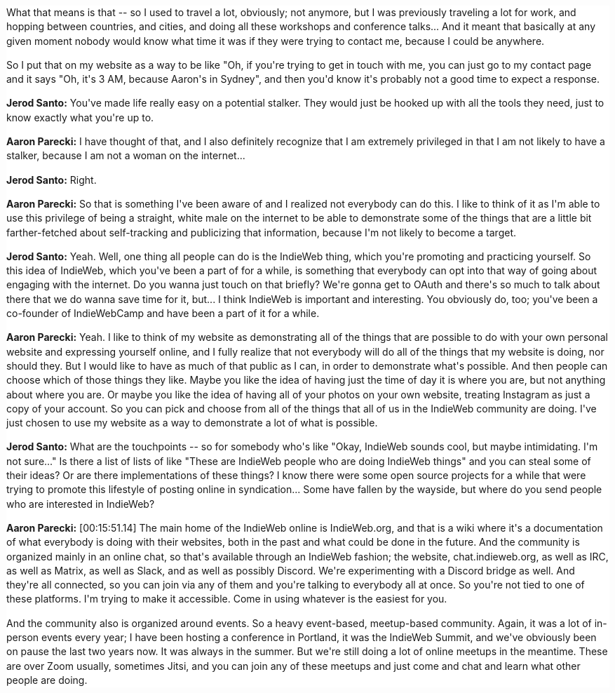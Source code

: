 What that means is that -- so I used to travel a lot, obviously; not anymore, but I was previously traveling a lot for work, and hopping between countries, and cities, and doing all these workshops and conference talks... And it meant that basically at any given moment nobody would know what time it was if they were trying to contact me, because I could be anywhere.

So I put that on my website as a way to be like "Oh, if you're trying to get in touch with me, you can just go to my contact page and it says "Oh, it's 3 AM, because Aaron's in Sydney", and then you'd know it's probably not a good time to expect a response.

**Jerod Santo:** You've made life really easy on a potential stalker. They would just be hooked up with all the tools they need, just to know exactly what you're up to.

**Aaron Parecki:** I have thought of that, and I also definitely recognize that I am extremely privileged in that I am not likely to have a stalker, because I am not a woman on the internet...

**Jerod Santo:** Right.

**Aaron Parecki:** So that is something I've been aware of and I realized not everybody can do this. I like to think of it as I'm able to use this privilege of being a straight, white male on the internet to be able to demonstrate some of the things that are a little bit farther-fetched about self-tracking and publicizing that information, because I'm not likely to become a target.

**Jerod Santo:** Yeah. Well, one thing all people can do is the IndieWeb thing, which you're promoting and practicing yourself. So this idea of IndieWeb, which you've been a part of for a while, is something that everybody can opt into that way of going about engaging with the internet. Do you wanna just touch on that briefly? We're gonna get to OAuth and there's so much to talk about there that we do wanna save time for it, but... I think IndieWeb is important and interesting. You obviously do, too; you've been a co-founder of IndieWebCamp and have been a part of it for a while.

**Aaron Parecki:** Yeah. I like to think of my website as demonstrating all of the things that are possible to do with your own personal website and expressing yourself online, and I fully realize that not everybody will do all of the things that my website is doing, nor should they. But I would like to have as much of that public as I can, in order to demonstrate what's possible. And then people can choose which of those things they like. Maybe you like the idea of having just the time of day it is where you are, but not anything about where you are. Or maybe you like the idea of having all of your photos on your own website, treating Instagram as just a copy of your account. So you can pick and choose from all of the things that all of us in the IndieWeb community are doing. I've just chosen to use my website as a way to demonstrate a lot of what is possible.

**Jerod Santo:** What are the touchpoints -- so for somebody who's like "Okay, IndieWeb sounds cool, but maybe intimidating. I'm not sure..." Is there a list of lists of like "These are IndieWeb people who are doing IndieWeb things" and you can steal some of their ideas? Or are there implementations of these things? I know there were some open source projects for a while that were trying to promote this lifestyle of posting online in syndication... Some have fallen by the wayside, but where do you send people who are interested in IndieWeb?

**Aaron Parecki:** \[00:15:51.14\] The main home of the IndieWeb online is IndieWeb.org, and that is a wiki where it's a documentation of what everybody is doing with their websites, both in the past and what could be done in the future. And the community is organized mainly in an online chat, so that's available through an IndieWeb fashion; the website, chat.indieweb.org, as well as IRC, as well as Matrix, as well as Slack, and as well as possibly Discord. We're experimenting with a Discord bridge as well. And they're all connected, so you can join via any of them and you're talking to everybody all at once. So you're not tied to one of these platforms. I'm trying to make it accessible. Come in using whatever is the easiest for you.

And the community also is organized around events. So a heavy event-based, meetup-based community. Again, it was a lot of in-person events every year; I have been hosting a conference in Portland, it was the IndieWeb Summit, and we've obviously been on pause the last two years now. It was always in the summer. But we're still doing a lot of online meetups in the meantime. These are over Zoom usually, sometimes Jitsi, and you can join any of these meetups and just come and chat and learn what other people are doing.
